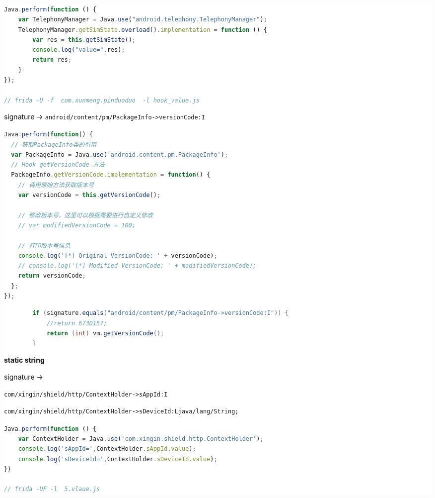 ```javascript
Java.perform(function () {
    var TelephonyManager = Java.use("android.telephony.TelephonyManager");
    TelephonyManager.getSimState.overload().implementation = function () {
        var res = this.getSimState();
        console.log("value=",res);
        return res;
    }
});

// frida -U -f  com.xunmeng.pinduoduo  -l hook_value.js
```

signature -> `android/content/pm/PackageInfo->versionCode:I`

```javascript
Java.perform(function() {
  // 获取PackageInfo类的引用
  var PackageInfo = Java.use('android.content.pm.PackageInfo');
  // Hook getVersionCode 方法
  PackageInfo.getVersionCode.implementation = function() {
    // 调用原始方法获取版本号
    var versionCode = this.getVersionCode();

    // 修改版本号，这里可以根据需要进行自定义修改
    // var modifiedVersionCode = 100;

    // 打印版本号信息
    console.log('[*] Original VersionCode: ' + versionCode);
    // console.log('[*] Modified VersionCode: ' + modifiedVersionCode);
    return versionCode;
  };
});
```

```java
        if (signature.equals("android/content/pm/PackageInfo->versionCode:I")) {
            //return 6730157;
            return (int) vm.getVersionCode();
        }
```

**static string**

signature -> 

`com/xingin/shield/http/ContextHolder->sAppId:I`

`com/xingin/shield/http/ContextHolder->sDeviceId:Ljava/lang/String;`

```javascript
Java.perform(function () {
    var ContextHolder = Java.use('com.xingin.shield.http.ContextHolder');
    console.log('sAppId=',ContextHolder.sAppId.value);
    console.log('sDeviceId=',ContextHolder.sDeviceId.value);
})

// frida -UF -l  5.vlaue.js
```


[detailed]: ./unidbg主动调用.md
